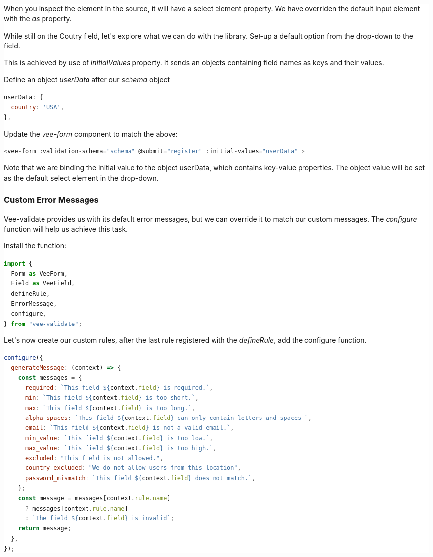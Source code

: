 When you inspect the element in the source, it will have a select element property. We have overriden the default input element with the _as_ property.

While still on the Coutry field, let's explore what we can do with the library. Set-up a default option from the drop-down to the field. 

This is achieved by use of _initialValues_ property. It sends an objects containing field names as keys and their values.

Define an object _userData_ after our _schema_ object

```js
userData: {
  country: 'USA',
},
```

Update the _vee-form_ component to match the above:

```js
<vee-form :validation-schema="schema" @submit="register" :initial-values="userData" >
```

Note that we are binding the initial value to the object userData, which contains key-value properties. The object value will be set as the default select element in the drop-down.

### Custom Error Messages
Vee-validate provides us with its default error messages, but we can override it to match our custom messages. The _configure_ function will help us achieve this task.

Install the function:

```js
import {
  Form as VeeForm,
  Field as VeeField,
  defineRule,
  ErrorMessage,
  configure,
} from "vee-validate";
```

Let's now create our custom rules, after the last rule registered with the _defineRule_, add the configure function.

```js
configure({
  generateMessage: (context) => {
    const messages = {
      required: `This field ${context.field} is required.`,
      min: `This field ${context.field} is too short.`,
      max: `This field ${context.field} is too long.`,
      alpha_spaces: `This field ${context.field} can only contain letters and spaces.`,
      email: `This field ${context.field} is not a valid email.`,
      min_value: `This field ${context.field} is too low.`,
      max_value: `This field ${context.field} is too high.`,
      excluded: "This field is not allowed.",
      country_excluded: "We do not allow users from this location",
      password_mismatch: `This field ${context.field} does not match.`,
    };
    const message = messages[context.rule.name]
      ? messages[context.rule.name]
      : `The field ${context.field} is invalid`;
    return message;
  },
});
```
